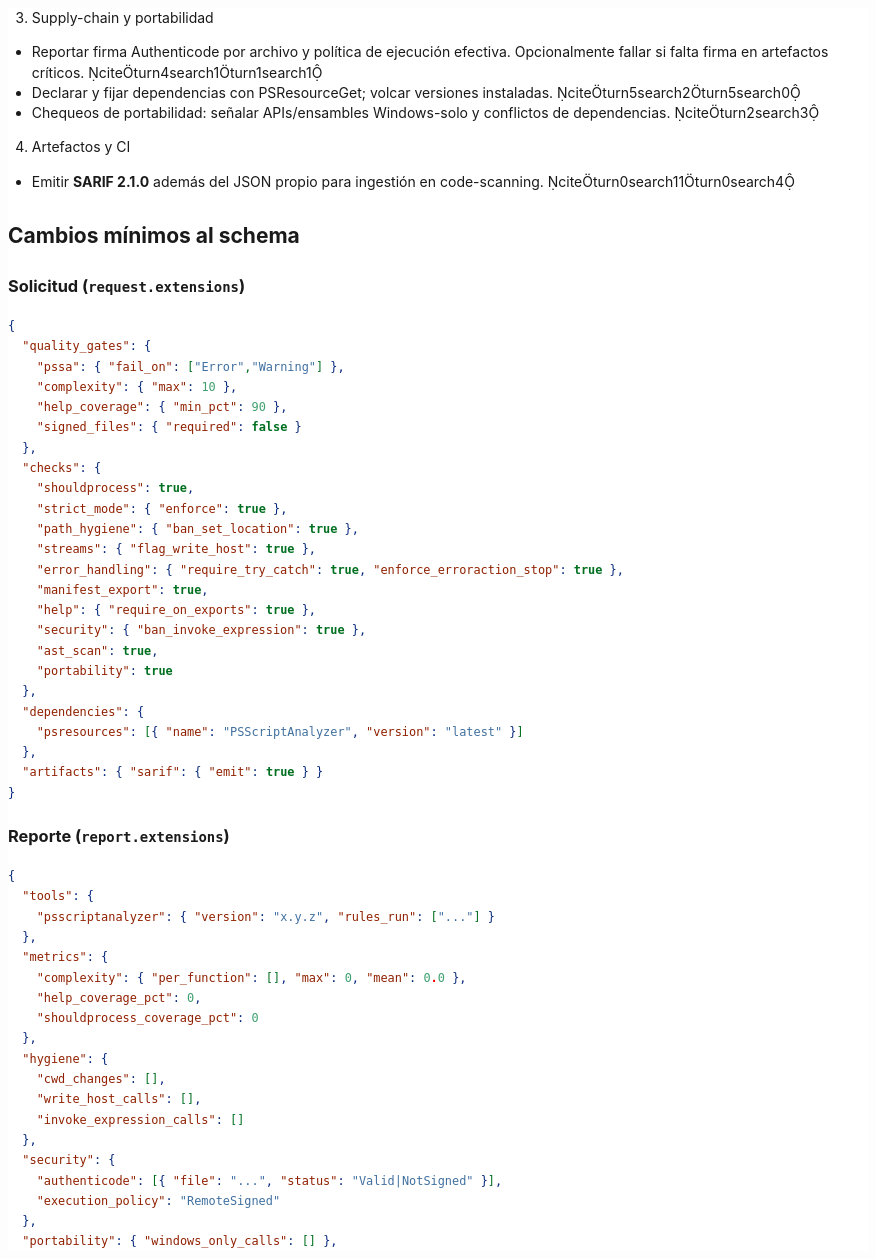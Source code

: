 3) Supply-chain y portabilidad  
- Reportar firma Authenticode por archivo y política de ejecución efectiva. Opcionalmente fallar si falta firma en artefactos críticos. citeturn4search1turn1search1  
- Declarar y fijar dependencias con PSResourceGet; volcar versiones instaladas. citeturn5search2turn5search0  
- Chequeos de portabilidad: señalar APIs/ensambles Windows-solo y conflictos de dependencias. citeturn2search3

4) Artefactos y CI  
- Emitir **SARIF 2.1.0** además del JSON propio para ingestión en code-scanning. citeturn0search11turn0search4

## Cambios mínimos al schema

### Solicitud (`request.extensions`)
```json
{
  "quality_gates": {
    "pssa": { "fail_on": ["Error","Warning"] },
    "complexity": { "max": 10 },
    "help_coverage": { "min_pct": 90 },
    "signed_files": { "required": false }
  },
  "checks": {
    "shouldprocess": true,
    "strict_mode": { "enforce": true },
    "path_hygiene": { "ban_set_location": true },
    "streams": { "flag_write_host": true },
    "error_handling": { "require_try_catch": true, "enforce_erroraction_stop": true },
    "manifest_export": true,
    "help": { "require_on_exports": true },
    "security": { "ban_invoke_expression": true },
    "ast_scan": true,
    "portability": true
  },
  "dependencies": {
    "psresources": [{ "name": "PSScriptAnalyzer", "version": "latest" }]
  },
  "artifacts": { "sarif": { "emit": true } }
}
```

### Reporte (`report.extensions`)
```json
{
  "tools": {
    "psscriptanalyzer": { "version": "x.y.z", "rules_run": ["..."] }
  },
  "metrics": {
    "complexity": { "per_function": [], "max": 0, "mean": 0.0 },
    "help_coverage_pct": 0,
    "shouldprocess_coverage_pct": 0
  },
  "hygiene": {
    "cwd_changes": [],
    "write_host_calls": [],
    "invoke_expression_calls": []
  },
  "security": {
    "authenticode": [{ "file": "...", "status": "Valid|NotSigned" }],
    "execution_policy": "RemoteSigned"
  },
  "portability": { "windows_only_calls": [] },
```